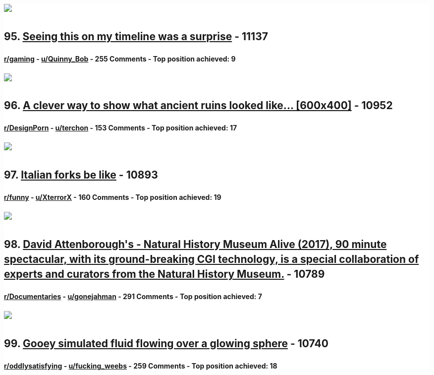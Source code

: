 <a href="https://i.redd.it/sgemgwu1mbnz.jpg"><img src="https://b.thumbs.redditmedia.com/ubxseuEcHTD5beA9USpYj7rBFsiUCmG8EqqhPElx2MM.jpg"></img></a>

## 95. [Seeing this on my timeline was a surprise](http://reddit.com/r/gaming/comments/71jkzs/seeing_this_on_my_timeline_was_a_surprise/) - 11137
#### [r/gaming](http://reddit.com/r/gaming) - [u/Quinny_Bob](http://reddit.com/u/Quinny_Bob) - 255 Comments - Top position achieved: 9

<a href="https://i.imgur.com/VlC2jEV.jpg"><img src="https://a.thumbs.redditmedia.com/UHyaDgSlcCZyuTFDX-cZo30WDE_P2Uw5g-RwjdeUvj0.jpg"></img></a>

## 96. [A clever way to show what ancient ruins looked like... [600x400]](http://reddit.com/r/DesignPorn/comments/71i3bx/a_clever_way_to_show_what_ancient_ruins_looked/) - 10952
#### [r/DesignPorn](http://reddit.com/r/DesignPorn) - [u/terchon](http://reddit.com/u/terchon) - 153 Comments - Top position achieved: 17

<a href="https://i.redd.it/8vu1qrr3l7nz.jpg"><img src="https://b.thumbs.redditmedia.com/EAAqRVyR9-PeUHCvIEyNt18s9_aZ9Ise6ltKyUcNmgE.jpg"></img></a>

## 97. [Italian forks be like](http://reddit.com/r/funny/comments/71n3eu/italian_forks_be_like/) - 10893
#### [r/funny](http://reddit.com/r/funny) - [u/XterrorX](http://reddit.com/u/XterrorX) - 160 Comments - Top position achieved: 19

<a href="https://imgur.com/rdxU2qa"><img src="https://a.thumbs.redditmedia.com/cc049-FdnITAL58D7rSEryTrFPPqW6Maw6KFItYQ9x8.jpg"></img></a>

## 98. [David Attenborough's - Natural History Museum Alive (2017), 90 minute spectacular, with its ground-breaking CGI technology, is a special collaboration of experts and curators from the Natural History Museum.](http://reddit.com/r/Documentaries/comments/71gmw2/david_attenboroughs_natural_history_museum_alive/) - 10789
#### [r/Documentaries](http://reddit.com/r/Documentaries) - [u/gonejahman](http://reddit.com/u/gonejahman) - 291 Comments - Top position achieved: 7

<a href="https://youtu.be/5OeerYNLV5A"><img src="https://a.thumbs.redditmedia.com/rYli7YdL7uXWL6i0YjRoO1Y7AhBvZUngqbXeb-hDEC8.jpg"></img></a>

## 99. [Gooey simulated fluid flowing over a glowing sphere](http://reddit.com/r/oddlysatisfying/comments/71k4w8/gooey_simulated_fluid_flowing_over_a_glowing/) - 10740
#### [r/oddlysatisfying](http://reddit.com/r/oddlysatisfying) - [u/fucking_weebs](http://reddit.com/u/fucking_weebs) - 259 Comments - Top position achieved: 18

